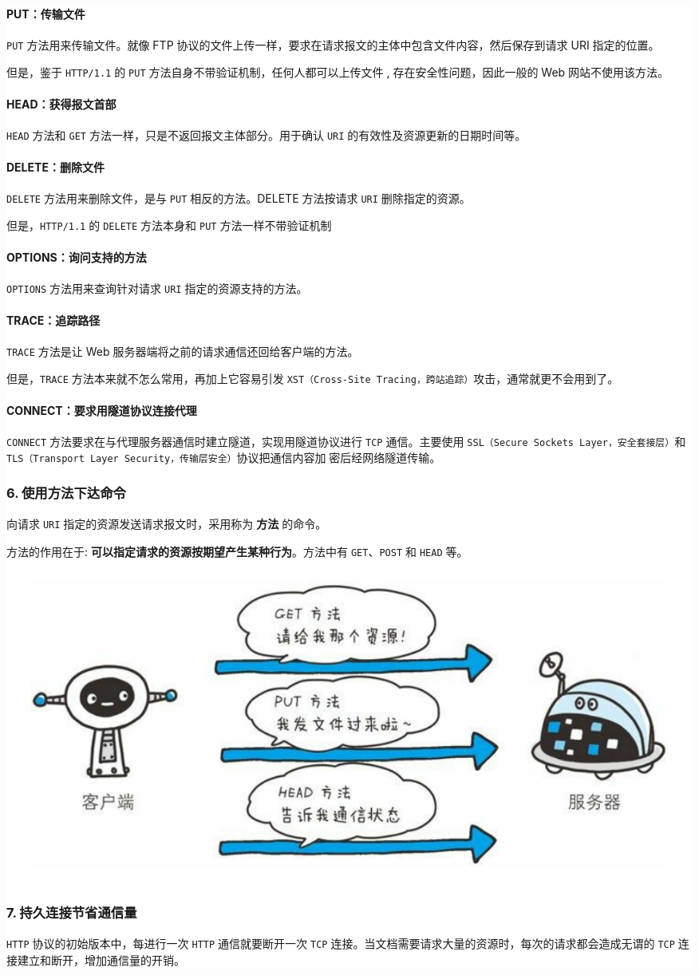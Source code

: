 #### PUT：传输文件
`PUT` 方法用来传输文件。就像 FTP 协议的文件上传一样，要求在请求报文的主体中包含文件内容，然后保存到请求 URI 指定的位置。

但是，鉴于 `HTTP/1.1` 的 `PUT` 方法自身不带验证机制，任何人都可以上传文件 , 存在安全性问题，因此一般的 Web 网站不使用该方法。

#### HEAD：获得报文首部
`HEAD` 方法和 `GET` 方法一样，只是不返回报文主体部分。用于确认 `URI` 的有效性及资源更新的日期时间等。

#### DELETE：删除文件
`DELETE` 方法用来删除文件，是与 `PUT` 相反的方法。DELETE 方法按请求 `URI` 删除指定的资源。

但是，`HTTP/1.1` 的 `DELETE` 方法本身和 `PUT` 方法一样不带验证机制

#### OPTIONS：询问支持的方法
`OPTIONS` 方法用来查询针对请求 `URI` 指定的资源支持的方法。

#### TRACE：追踪路径
`TRACE` 方法是让 Web 服务器端将之前的请求通信还回给客户端的方法。

但是，`TRACE` 方法本来就不怎么常用，再加上它容易引发 `XST（Cross-Site Tracing，跨站追踪）`攻击，通常就更不会用到了。

#### CONNECT：要求用隧道协议连接代理
`CONNECT` 方法要求在与代理服务器通信时建立隧道，实现用隧道协议进行 `TCP` 通信。主要使用 `SSL（Secure Sockets Layer，安全套接层）`和 `TLS（Transport Layer Security，传输层安全）`协议把通信内容加 密后经网络隧道传输。

### 6. 使用方法下达命令
向请求 `URI` 指定的资源发送请求报文时，采用称为 **方法** 的命令。

方法的作用在于: **可以指定请求的资源按期望产生某种行为**。方法中有 `GET`、`POST` 和 `HEAD` 等。
![img](./image/method.png)

### 7. 持久连接节省通信量
`HTTP` 协议的初始版本中，每进行一次 `HTTP` 通信就要断开一次 `TCP` 连接。当文档需要请求大量的资源时，每次的请求都会造成无谓的 `TCP` 连接建立和断开，增加通信量的开销。

